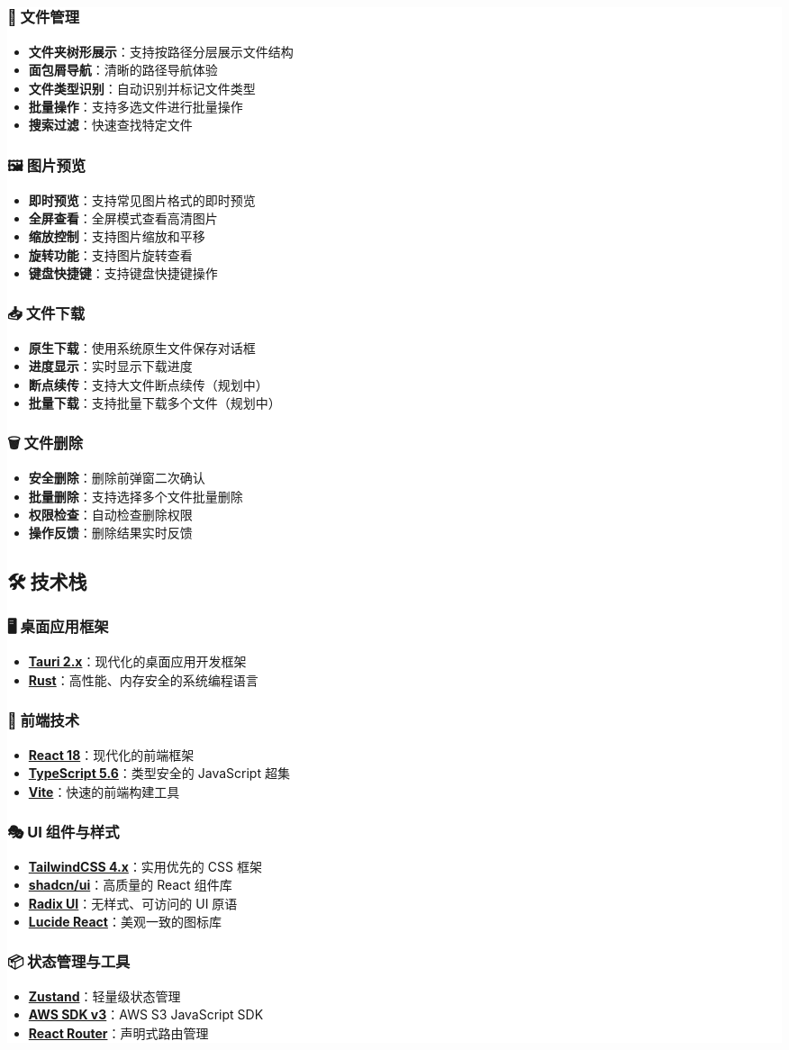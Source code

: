 ### 📁 文件管理
- **文件夹树形展示**：支持按路径分层展示文件结构
- **面包屑导航**：清晰的路径导航体验
- **文件类型识别**：自动识别并标记文件类型
- **批量操作**：支持多选文件进行批量操作
- **搜索过滤**：快速查找特定文件

### 🖼️ 图片预览
- **即时预览**：支持常见图片格式的即时预览
- **全屏查看**：全屏模式查看高清图片
- **缩放控制**：支持图片缩放和平移
- **旋转功能**：支持图片旋转查看
- **键盘快捷键**：支持键盘快捷键操作

### 📥 文件下载
- **原生下载**：使用系统原生文件保存对话框
- **进度显示**：实时显示下载进度
- **断点续传**：支持大文件断点续传（规划中）
- **批量下载**：支持批量下载多个文件（规划中）

### 🗑️ 文件删除
- **安全删除**：删除前弹窗二次确认
- **批量删除**：支持选择多个文件批量删除
- **权限检查**：自动检查删除权限
- **操作反馈**：删除结果实时反馈

## 🛠️ 技术栈

### 🖥️ 桌面应用框架
- **[Tauri 2.x](https://tauri.app/)**：现代化的桌面应用开发框架
- **[Rust](https://www.rust-lang.org/)**：高性能、内存安全的系统编程语言

### 🎨 前端技术
- **[React 18](https://react.dev/)**：现代化的前端框架
- **[TypeScript 5.6](https://www.typescriptlang.org/)**：类型安全的 JavaScript 超集
- **[Vite](https://vitejs.dev/)**：快速的前端构建工具

### 🎭 UI 组件与样式
- **[TailwindCSS 4.x](https://tailwindcss.com/)**：实用优先的 CSS 框架
- **[shadcn/ui](https://ui.shadcn.com/)**：高质量的 React 组件库
- **[Radix UI](https://www.radix-ui.com/)**：无样式、可访问的 UI 原语
- **[Lucide React](https://lucide.dev/)**：美观一致的图标库

### 📦 状态管理与工具
- **[Zustand](https://github.com/pmndrs/zustand)**：轻量级状态管理
- **[AWS SDK v3](https://docs.aws.amazon.com/AWSJavaScriptSDK/v3/)**：AWS S3 JavaScript SDK
- **[React Router](https://reactrouter.com/)**：声明式路由管理
